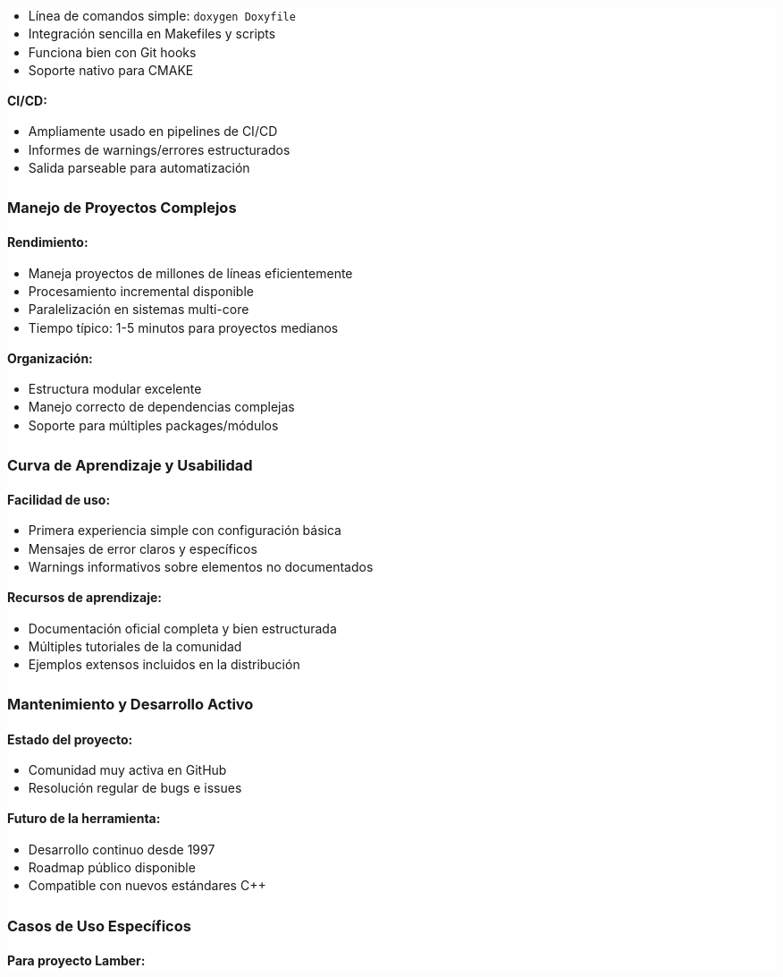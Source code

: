 - Línea de comandos simple: `doxygen Doxyfile`
- Integración sencilla en Makefiles y scripts
- Funciona bien con Git hooks
- Soporte nativo para CMAKE

**CI/CD:**

- Ampliamente usado en pipelines de CI/CD
- Informes de warnings/errores estructurados
- Salida parseable para automatización

### Manejo de Proyectos Complejos

**Rendimiento:**

- Maneja proyectos de millones de líneas eficientemente
- Procesamiento incremental disponible
- Paralelización en sistemas multi-core
- Tiempo típico: 1-5 minutos para proyectos medianos

**Organización:**

- Estructura modular excelente
- Manejo correcto de dependencias complejas
- Soporte para múltiples packages/módulos

### Curva de Aprendizaje y Usabilidad

**Facilidad de uso:**

- Primera experiencia simple con configuración básica
- Mensajes de error claros y específicos
- Warnings informativos sobre elementos no documentados

**Recursos de aprendizaje:**

- Documentación oficial completa y bien estructurada
- Múltiples tutoriales de la comunidad
- Ejemplos extensos incluidos en la distribución

### Mantenimiento y Desarrollo Activo

**Estado del proyecto:**

- Comunidad muy activa en GitHub
- Resolución regular de bugs e issues

**Futuro de la herramienta:**

- Desarrollo continuo desde 1997
- Roadmap público disponible
- Compatible con nuevos estándares C++

### Casos de Uso Específicos

**Para proyecto Lamber:**
